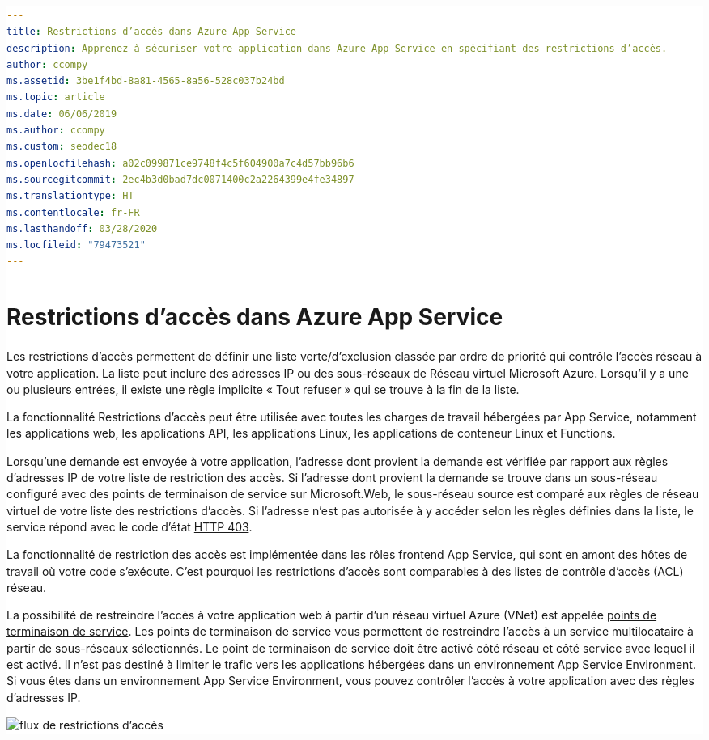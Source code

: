 ```yaml
---
title: Restrictions d’accès dans Azure App Service
description: Apprenez à sécuriser votre application dans Azure App Service en spécifiant des restrictions d’accès.
author: ccompy
ms.assetid: 3be1f4bd-8a81-4565-8a56-528c037b24bd
ms.topic: article
ms.date: 06/06/2019
ms.author: ccompy
ms.custom: seodec18
ms.openlocfilehash: a02c099871ce9748f4c5f604900a7c4d57bb96b6
ms.sourcegitcommit: 2ec4b3d0bad7dc0071400c2a2264399e4fe34897
ms.translationtype: HT
ms.contentlocale: fr-FR
ms.lasthandoff: 03/28/2020
ms.locfileid: "79473521"
---
```

# <a name="azure-app-service-access-restrictions"></a>Restrictions d’accès dans Azure App Service #

Les restrictions d’accès permettent de définir une liste verte/d’exclusion classée par ordre de priorité qui contrôle l’accès réseau à votre application. La liste peut inclure des adresses IP ou des sous-réseaux de Réseau virtuel Microsoft Azure. Lorsqu’il y a une ou plusieurs entrées, il existe une règle implicite « Tout refuser » qui se trouve à la fin de la liste.

La fonctionnalité Restrictions d’accès peut être utilisée avec toutes les charges de travail hébergées par App Service, notamment les applications web, les applications API, les applications Linux, les applications de conteneur Linux et Functions.

Lorsqu’une demande est envoyée à votre application, l’adresse dont provient la demande est vérifiée par rapport aux règles d’adresses IP de votre liste de restriction des accès. Si l’adresse dont provient la demande se trouve dans un sous-réseau configuré avec des points de terminaison de service sur Microsoft.Web, le sous-réseau source est comparé aux règles de réseau virtuel de votre liste des restrictions d’accès. Si l’adresse n’est pas autorisée à y accéder selon les règles définies dans la liste, le service répond avec le code d’état [HTTP 403](https://en.wikipedia.org/wiki/HTTP_403).

La fonctionnalité de restriction des accès est implémentée dans les rôles frontend App Service, qui sont en amont des hôtes de travail où votre code s’exécute. C’est pourquoi les restrictions d’accès sont comparables à des listes de contrôle d’accès (ACL) réseau.

La possibilité de restreindre l’accès à votre application web à partir d’un réseau virtuel Azure (VNet) est appelée [points de terminaison de service][serviceendpoints]. Les points de terminaison de service vous permettent de restreindre l’accès à un service multilocataire à partir de sous-réseaux sélectionnés. Le point de terminaison de service doit être activé côté réseau et côté service avec lequel il est activé. Il n’est pas destiné à limiter le trafic vers les applications hébergées dans un environnement App Service Environment. Si vous êtes dans un environnement App Service Environment, vous pouvez contrôler l’accès à votre application avec des règles d’adresses IP.

![flux de restrictions d’accès](media/app-service-ip-restrictions/access-restrictions-flow.png)


[serviceendpoints]: https://docs.microsoft.com/azure/virtual-network/virtual-network-service-endpoints-overview